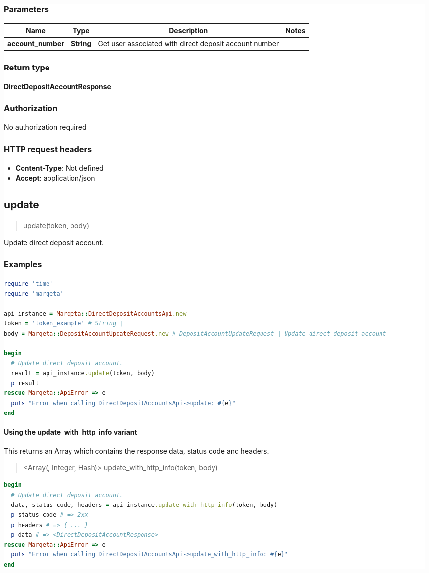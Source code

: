 ### Parameters

| Name | Type | Description | Notes |
| ---- | ---- | ----------- | ----- |
| **account_number** | **String** | Get user associated with direct deposit account number |  |

### Return type

[**DirectDepositAccountResponse**](DirectDepositAccountResponse.md)

### Authorization

No authorization required

### HTTP request headers

- **Content-Type**: Not defined
- **Accept**: application/json


## update

> <DirectDepositAccountResponse> update(token, body)

Update direct deposit account.

### Examples

```ruby
require 'time'
require 'marqeta'

api_instance = Marqeta::DirectDepositAccountsApi.new
token = 'token_example' # String | 
body = Marqeta::DepositAccountUpdateRequest.new # DepositAccountUpdateRequest | Update direct deposit account

begin
  # Update direct deposit account.
  result = api_instance.update(token, body)
  p result
rescue Marqeta::ApiError => e
  puts "Error when calling DirectDepositAccountsApi->update: #{e}"
end
```

#### Using the update_with_http_info variant

This returns an Array which contains the response data, status code and headers.

> <Array(<DirectDepositAccountResponse>, Integer, Hash)> update_with_http_info(token, body)

```ruby
begin
  # Update direct deposit account.
  data, status_code, headers = api_instance.update_with_http_info(token, body)
  p status_code # => 2xx
  p headers # => { ... }
  p data # => <DirectDepositAccountResponse>
rescue Marqeta::ApiError => e
  puts "Error when calling DirectDepositAccountsApi->update_with_http_info: #{e}"
end
```
